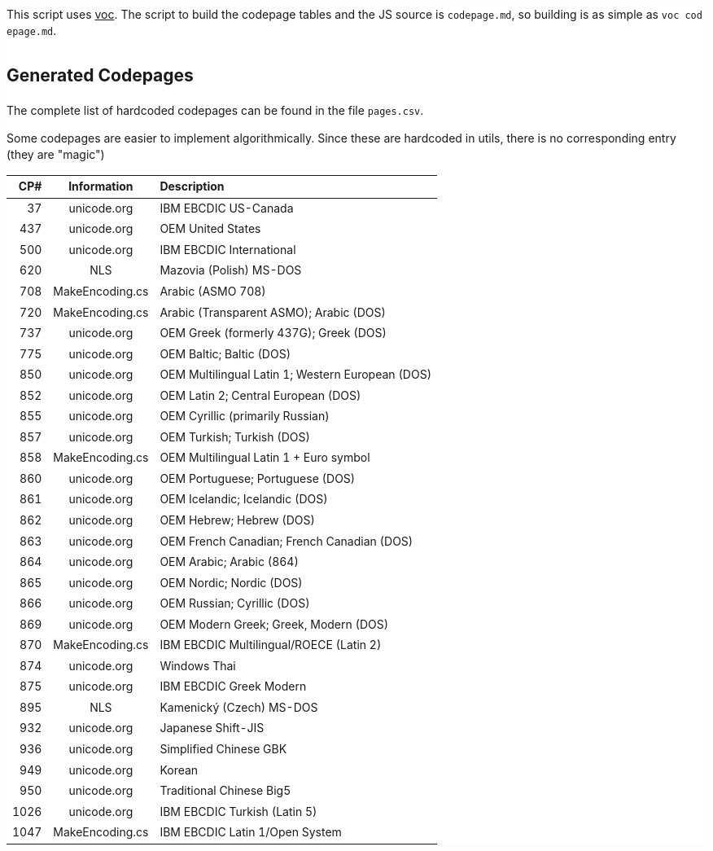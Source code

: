 This script uses [voc](npm.im/voc).  The script to build the codepage tables and
the JS source is `codepage.md`, so building is as simple as `voc codepage.md`.

## Generated Codepages

The complete list of hardcoded codepages can be found in the file `pages.csv`.

Some codepages are easier to implement algorithmically.  Since these are
hardcoded in utils, there is no corresponding entry (they are "magic")

| CP# |  Information  | Description |
| --: |  :----------: | :---------- |
|   37|  unicode.org  |IBM EBCDIC US-Canada
|  437|  unicode.org  |OEM United States
|  500|  unicode.org  |IBM EBCDIC International
|  620|      NLS      |Mazovia (Polish) MS-DOS
|  708|MakeEncoding.cs|Arabic (ASMO 708)
|  720|MakeEncoding.cs|Arabic (Transparent ASMO); Arabic (DOS)
|  737|  unicode.org  |OEM Greek (formerly 437G); Greek (DOS)
|  775|  unicode.org  |OEM Baltic; Baltic (DOS)
|  850|  unicode.org  |OEM Multilingual Latin 1; Western European (DOS)
|  852|  unicode.org  |OEM Latin 2; Central European (DOS)
|  855|  unicode.org  |OEM Cyrillic (primarily Russian)
|  857|  unicode.org  |OEM Turkish; Turkish (DOS)
|  858|MakeEncoding.cs|OEM Multilingual Latin 1 + Euro symbol
|  860|  unicode.org  |OEM Portuguese; Portuguese (DOS)
|  861|  unicode.org  |OEM Icelandic; Icelandic (DOS)
|  862|  unicode.org  |OEM Hebrew; Hebrew (DOS)
|  863|  unicode.org  |OEM French Canadian; French Canadian (DOS)
|  864|  unicode.org  |OEM Arabic; Arabic (864)
|  865|  unicode.org  |OEM Nordic; Nordic (DOS)
|  866|  unicode.org  |OEM Russian; Cyrillic (DOS)
|  869|  unicode.org  |OEM Modern Greek; Greek, Modern (DOS)
|  870|MakeEncoding.cs|IBM EBCDIC Multilingual/ROECE (Latin 2)
|  874|  unicode.org  |Windows Thai
|  875|  unicode.org  |IBM EBCDIC Greek Modern
|  895|      NLS      |Kamenický (Czech) MS-DOS
|  932|  unicode.org  |Japanese Shift-JIS
|  936|  unicode.org  |Simplified Chinese GBK
|  949|  unicode.org  |Korean
|  950|  unicode.org  |Traditional Chinese Big5
| 1026|  unicode.org  |IBM EBCDIC Turkish (Latin 5)
| 1047|MakeEncoding.cs|IBM EBCDIC Latin 1/Open System